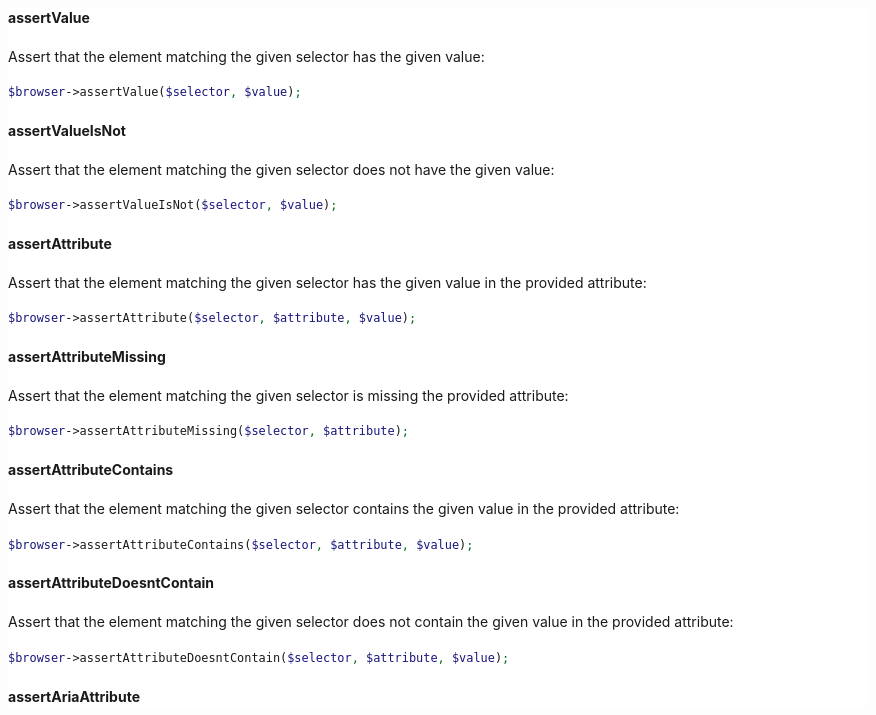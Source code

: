 <a name="assert-value"></a>
#### assertValue

Assert that the element matching the given selector has the given value:

```php
$browser->assertValue($selector, $value);
```

<a name="assert-value-is-not"></a>
#### assertValueIsNot

Assert that the element matching the given selector does not have the given value:

```php
$browser->assertValueIsNot($selector, $value);
```

<a name="assert-attribute"></a>
#### assertAttribute

Assert that the element matching the given selector has the given value in the provided attribute:

```php
$browser->assertAttribute($selector, $attribute, $value);
```

<a name="assert-attribute-missing"></a>
#### assertAttributeMissing

Assert that the element matching the given selector is missing the provided attribute:

```php
$browser->assertAttributeMissing($selector, $attribute);
```

<a name="assert-attribute-contains"></a>
#### assertAttributeContains

Assert that the element matching the given selector contains the given value in the provided attribute:

```php
$browser->assertAttributeContains($selector, $attribute, $value);
```

<a name="assert-attribute-doesnt-contain"></a>
#### assertAttributeDoesntContain

Assert that the element matching the given selector does not contain the given value in the provided attribute:

```php
$browser->assertAttributeDoesntContain($selector, $attribute, $value);
```

<a name="assert-aria-attribute"></a>
#### assertAriaAttribute
